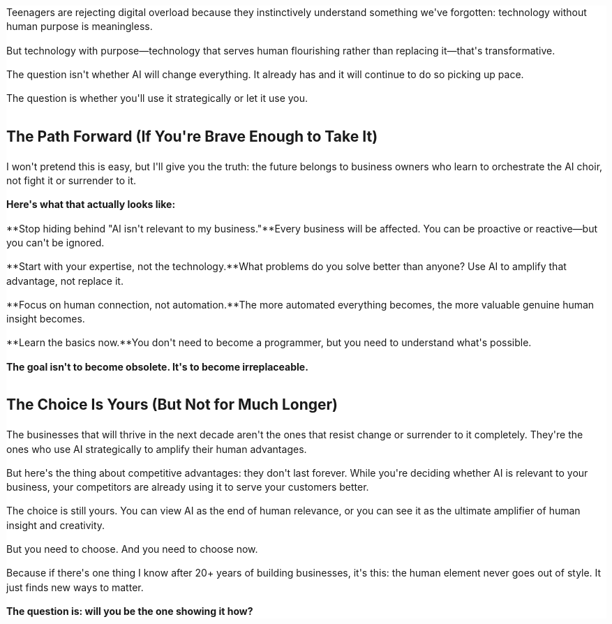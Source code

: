 Teenagers are rejecting digital overload because they instinctively understand something we've forgotten: technology without human purpose is meaningless.

 
But technology with purpose—technology that serves human flourishing rather than replacing it—that's transformative.

 
The question isn't whether AI will change everything. It already has and it will continue to do so picking up pace.

 
The question is whether you'll use it strategically or let it use you.

 
## The Path Forward (If You're Brave Enough to Take It)

I won't pretend this is easy, but I'll give you the truth: the future belongs to business owners who learn to orchestrate the AI choir, not fight it or surrender to it.

 
**Here's what that actually looks like:**

 
**Stop hiding behind "AI isn't relevant to my business."**Every business will be affected. You can be proactive or reactive—but you can't be ignored.

 
**Start with your expertise, not the technology.**What problems do you solve better than anyone? Use AI to amplify that advantage, not replace it.

 
**Focus on human connection, not automation.**The more automated everything becomes, the more valuable genuine human insight becomes.

 
**Learn the basics now.**You don't need to become a programmer, but you need to understand what's possible.

 
**The goal isn't to become obsolete. It's to become irreplaceable.**

 
## The Choice Is Yours (But Not for Much Longer)

 
The businesses that will thrive in the next decade aren't the ones that resist change or surrender to it completely. They're the ones who use AI strategically to amplify their human advantages.

 
But here's the thing about competitive advantages: they don't last forever. While you're deciding whether AI is relevant to your business, your competitors are already using it to serve your customers better.

 
The choice is still yours. You can view AI as the end of human relevance, or you can see it as the ultimate amplifier of human insight and creativity.

 
But you need to choose. And you need to choose now.

 
Because if there's one thing I know after 20+ years of building businesses, it's this: the human element never goes out of style. It just finds new ways to matter.

 
**The question is: will you be the one showing it how?**
